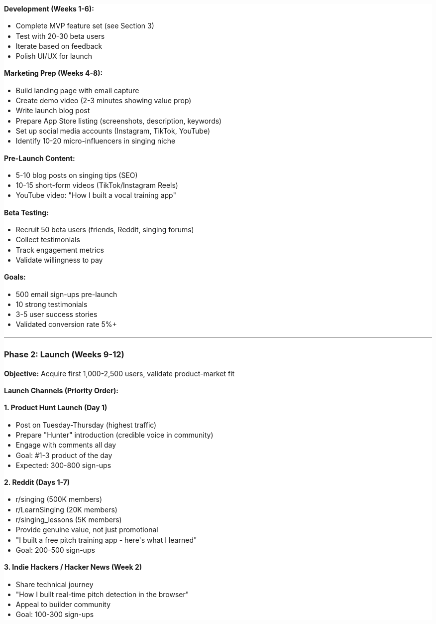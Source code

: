 **Development (Weeks 1-6):**
- Complete MVP feature set (see Section 3)
- Test with 20-30 beta users
- Iterate based on feedback
- Polish UI/UX for launch

**Marketing Prep (Weeks 4-8):**
- Build landing page with email capture
- Create demo video (2-3 minutes showing value prop)
- Write launch blog post
- Prepare App Store listing (screenshots, description, keywords)
- Set up social media accounts (Instagram, TikTok, YouTube)
- Identify 10-20 micro-influencers in singing niche

**Pre-Launch Content:**
- 5-10 blog posts on singing tips (SEO)
- 10-15 short-form videos (TikTok/Instagram Reels)
- YouTube video: "How I built a vocal training app"

**Beta Testing:**
- Recruit 50 beta users (friends, Reddit, singing forums)
- Collect testimonials
- Track engagement metrics
- Validate willingness to pay

**Goals:**
- 500 email sign-ups pre-launch
- 10 strong testimonials
- 3-5 user success stories
- Validated conversion rate 5%+

---

### Phase 2: Launch (Weeks 9-12)

**Objective:** Acquire first 1,000-2,500 users, validate product-market fit

**Launch Channels (Priority Order):**

**1. Product Hunt Launch (Day 1)**
- Post on Tuesday-Thursday (highest traffic)
- Prepare "Hunter" introduction (credible voice in community)
- Engage with comments all day
- Goal: #1-3 product of the day
- Expected: 300-800 sign-ups

**2. Reddit (Days 1-7)**
- r/singing (500K members)
- r/LearnSinging (20K members)
- r/singing_lessons (5K members)
- Provide genuine value, not just promotional
- "I built a free pitch training app - here's what I learned"
- Goal: 200-500 sign-ups

**3. Indie Hackers / Hacker News (Week 2)**
- Share technical journey
- "How I built real-time pitch detection in the browser"
- Appeal to builder community
- Goal: 100-300 sign-ups

